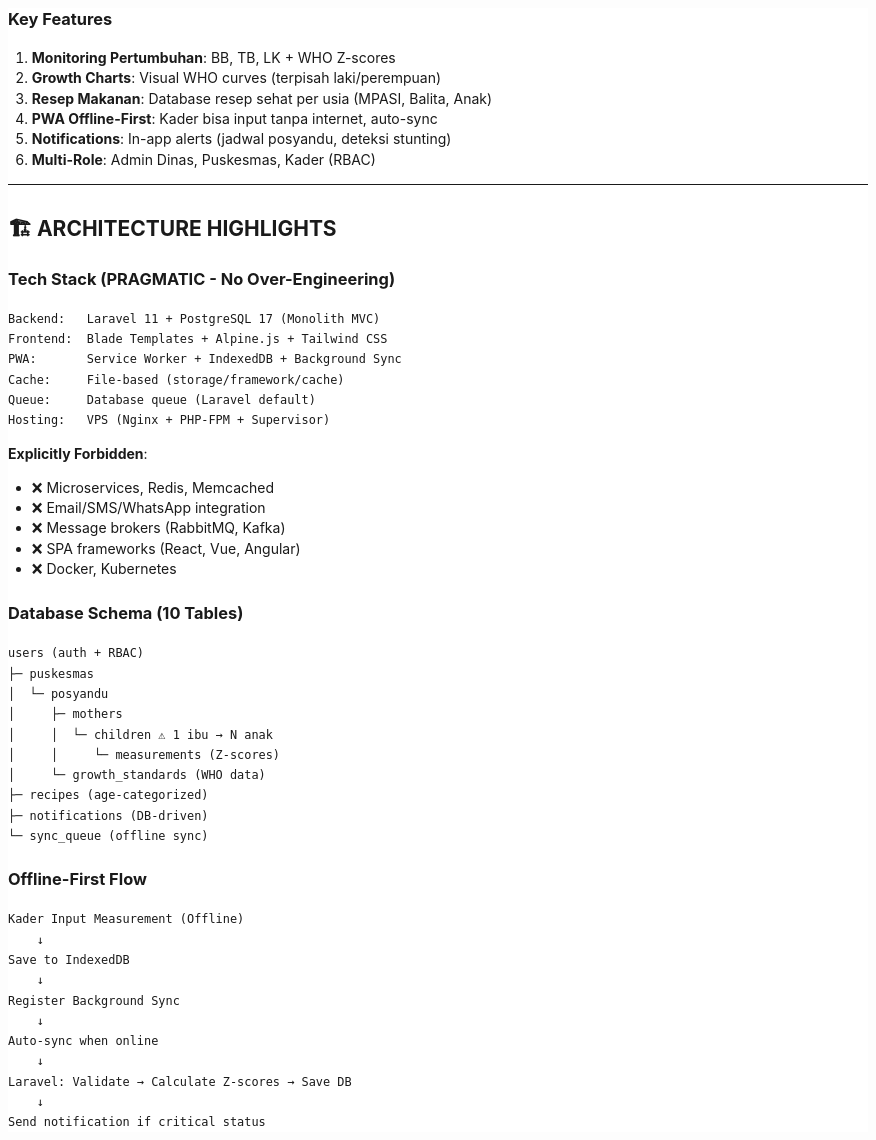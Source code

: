 ### Key Features

1. **Monitoring Pertumbuhan**: BB, TB, LK + WHO Z-scores
2. **Growth Charts**: Visual WHO curves (terpisah laki/perempuan)
3. **Resep Makanan**: Database resep sehat per usia (MPASI, Balita, Anak)
4. **PWA Offline-First**: Kader bisa input tanpa internet, auto-sync
5. **Notifications**: In-app alerts (jadwal posyandu, deteksi stunting)
6. **Multi-Role**: Admin Dinas, Puskesmas, Kader (RBAC)

---

## 🏗️ ARCHITECTURE HIGHLIGHTS

### Tech Stack (PRAGMATIC - No Over-Engineering)

```
Backend:   Laravel 11 + PostgreSQL 17 (Monolith MVC)
Frontend:  Blade Templates + Alpine.js + Tailwind CSS
PWA:       Service Worker + IndexedDB + Background Sync
Cache:     File-based (storage/framework/cache)
Queue:     Database queue (Laravel default)
Hosting:   VPS (Nginx + PHP-FPM + Supervisor)
```

**Explicitly Forbidden**:

- ❌ Microservices, Redis, Memcached
- ❌ Email/SMS/WhatsApp integration
- ❌ Message brokers (RabbitMQ, Kafka)
- ❌ SPA frameworks (React, Vue, Angular)
- ❌ Docker, Kubernetes

### Database Schema (10 Tables)

```
users (auth + RBAC)
├─ puskesmas
│  └─ posyandu
│     ├─ mothers
│     │  └─ children ⚠️ 1 ibu → N anak
│     │     └─ measurements (Z-scores)
│     └─ growth_standards (WHO data)
├─ recipes (age-categorized)
├─ notifications (DB-driven)
└─ sync_queue (offline sync)
```

### Offline-First Flow

```
Kader Input Measurement (Offline)
    ↓
Save to IndexedDB
    ↓
Register Background Sync
    ↓
Auto-sync when online
    ↓
Laravel: Validate → Calculate Z-scores → Save DB
    ↓
Send notification if critical status
```
